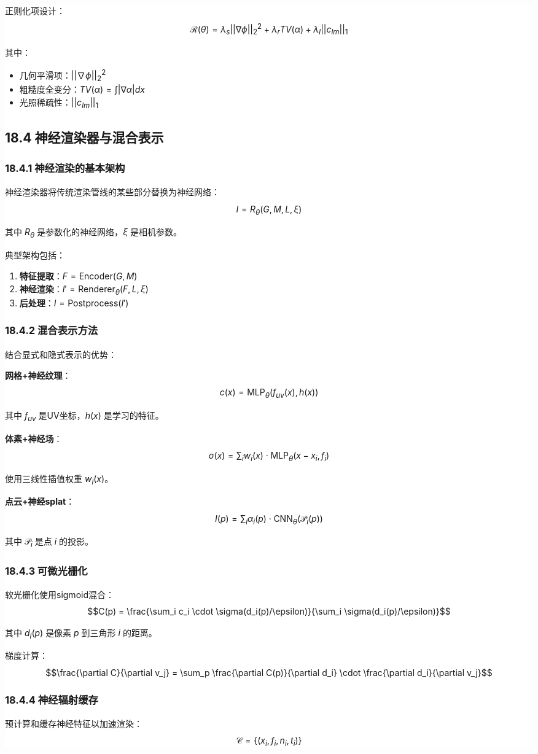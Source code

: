 正则化项设计：
$$\mathcal{R}(\theta) = \lambda_s ||\nabla\phi||_2^2 + \lambda_r TV(\alpha) + \lambda_l ||c_{lm}||_1$$

其中：
- 几何平滑项：$||\nabla\phi||_2^2$
- 粗糙度全变分：$TV(\alpha) = \int |\nabla\alpha| dx$
- 光照稀疏性：$||c_{lm}||_1$

## 18.4 神经渲染器与混合表示

### 18.4.1 神经渲染的基本架构

神经渲染器将传统渲染管线的某些部分替换为神经网络：
$$I = R_{\theta}(G, M, L, \xi)$$

其中 $R_{\theta}$ 是参数化的神经网络，$\xi$ 是相机参数。

典型架构包括：
1. **特征提取**：$F = \text{Encoder}(G, M)$
2. **神经渲染**：$I' = \text{Renderer}_{\theta}(F, L, \xi)$
3. **后处理**：$I = \text{Postprocess}(I')$

### 18.4.2 混合表示方法

结合显式和隐式表示的优势：

**网格+神经纹理**：
$$c(x) = \text{MLP}_{\theta}(f_{uv}(x), h(x))$$

其中 $f_{uv}$ 是UV坐标，$h(x)$ 是学习的特征。

**体素+神经场**：
$$\sigma(x) = \sum_i w_i(x) \cdot \text{MLP}_{\theta}(x - x_i, f_i)$$

使用三线性插值权重 $w_i(x)$。

**点云+神经splat**：
$$I(p) = \sum_i \alpha_i(p) \cdot \text{CNN}_{\theta}(\mathcal{P}_i(p))$$

其中 $\mathcal{P}_i$ 是点 $i$ 的投影。

### 18.4.3 可微光栅化

软光栅化使用sigmoid混合：
$$C(p) = \frac{\sum_i c_i \cdot \sigma(d_i(p)/\epsilon)}{\sum_i \sigma(d_i(p)/\epsilon)}$$

其中 $d_i(p)$ 是像素 $p$ 到三角形 $i$ 的距离。

梯度计算：
$$\frac{\partial C}{\partial v_j} = \sum_p \frac{\partial C(p)}{\partial d_i} \cdot \frac{\partial d_i}{\partial v_j}$$

### 18.4.4 神经辐射缓存

预计算和缓存神经特征以加速渲染：
$$\mathcal{C} = \{(x_i, f_i, n_i, t_i)\}$$
